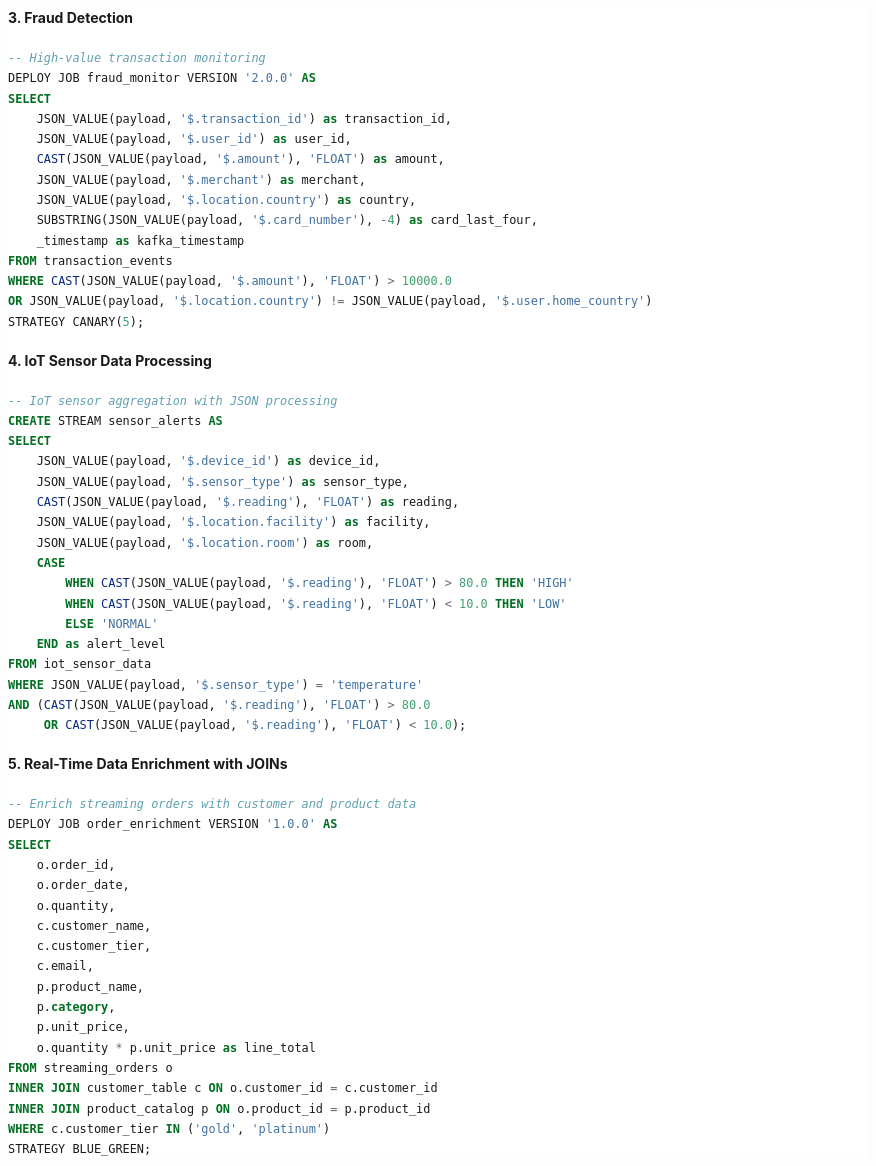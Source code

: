 #### 3. Fraud Detection

```sql
-- High-value transaction monitoring
DEPLOY JOB fraud_monitor VERSION '2.0.0' AS
SELECT 
    JSON_VALUE(payload, '$.transaction_id') as transaction_id,
    JSON_VALUE(payload, '$.user_id') as user_id,
    CAST(JSON_VALUE(payload, '$.amount'), 'FLOAT') as amount,
    JSON_VALUE(payload, '$.merchant') as merchant,
    JSON_VALUE(payload, '$.location.country') as country,
    SUBSTRING(JSON_VALUE(payload, '$.card_number'), -4) as card_last_four,
    _timestamp as kafka_timestamp
FROM transaction_events
WHERE CAST(JSON_VALUE(payload, '$.amount'), 'FLOAT') > 10000.0
OR JSON_VALUE(payload, '$.location.country') != JSON_VALUE(payload, '$.user.home_country')
STRATEGY CANARY(5);
```

#### 4. IoT Sensor Data Processing

```sql
-- IoT sensor aggregation with JSON processing
CREATE STREAM sensor_alerts AS
SELECT 
    JSON_VALUE(payload, '$.device_id') as device_id,
    JSON_VALUE(payload, '$.sensor_type') as sensor_type,
    CAST(JSON_VALUE(payload, '$.reading'), 'FLOAT') as reading,
    JSON_VALUE(payload, '$.location.facility') as facility,
    JSON_VALUE(payload, '$.location.room') as room,
    CASE 
        WHEN CAST(JSON_VALUE(payload, '$.reading'), 'FLOAT') > 80.0 THEN 'HIGH'
        WHEN CAST(JSON_VALUE(payload, '$.reading'), 'FLOAT') < 10.0 THEN 'LOW'
        ELSE 'NORMAL'
    END as alert_level
FROM iot_sensor_data
WHERE JSON_VALUE(payload, '$.sensor_type') = 'temperature'
AND (CAST(JSON_VALUE(payload, '$.reading'), 'FLOAT') > 80.0 
     OR CAST(JSON_VALUE(payload, '$.reading'), 'FLOAT') < 10.0);
```

#### 5. Real-Time Data Enrichment with JOINs

```sql
-- Enrich streaming orders with customer and product data
DEPLOY JOB order_enrichment VERSION '1.0.0' AS
SELECT 
    o.order_id,
    o.order_date,
    o.quantity,
    c.customer_name,
    c.customer_tier,
    c.email,
    p.product_name,
    p.category,
    p.unit_price,
    o.quantity * p.unit_price as line_total
FROM streaming_orders o
INNER JOIN customer_table c ON o.customer_id = c.customer_id
INNER JOIN product_catalog p ON o.product_id = p.product_id
WHERE c.customer_tier IN ('gold', 'platinum')
STRATEGY BLUE_GREEN;
```
